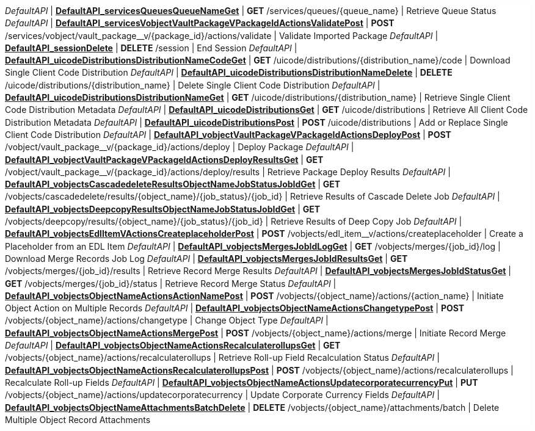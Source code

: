 *DefaultAPI* | [**DefaultAPI_servicesQueuesQueueNameGet**](docs/DefaultAPI.md#DefaultAPI_servicesQueuesQueueNameGet) | **GET** /services/queues/{queue_name} | Retrieve Queue Status
*DefaultAPI* | [**DefaultAPI_servicesVobjectVaultPackageVPackageIdActionsValidatePost**](docs/DefaultAPI.md#DefaultAPI_servicesVobjectVaultPackageVPackageIdActionsValidatePost) | **POST** /services/vobject/vault_package__v/{package_id}/actions/validate | Validate Imported Package
*DefaultAPI* | [**DefaultAPI_sessionDelete**](docs/DefaultAPI.md#DefaultAPI_sessionDelete) | **DELETE** /session | End Session
*DefaultAPI* | [**DefaultAPI_uicodeDistributionsDistributionNameCodeGet**](docs/DefaultAPI.md#DefaultAPI_uicodeDistributionsDistributionNameCodeGet) | **GET** /uicode/distributions/{distribution_name}/code | Download Single Client Code Distribution
*DefaultAPI* | [**DefaultAPI_uicodeDistributionsDistributionNameDelete**](docs/DefaultAPI.md#DefaultAPI_uicodeDistributionsDistributionNameDelete) | **DELETE** /uicode/distributions/{distribution_name} | Delete Single Client Code Distribution
*DefaultAPI* | [**DefaultAPI_uicodeDistributionsDistributionNameGet**](docs/DefaultAPI.md#DefaultAPI_uicodeDistributionsDistributionNameGet) | **GET** /uicode/distributions/{distribution_name} | Retrieve Single Client Code Distribution Metadata
*DefaultAPI* | [**DefaultAPI_uicodeDistributionsGet**](docs/DefaultAPI.md#DefaultAPI_uicodeDistributionsGet) | **GET** /uicode/distributions | Retrieve All Client Code Distribution Metadata
*DefaultAPI* | [**DefaultAPI_uicodeDistributionsPost**](docs/DefaultAPI.md#DefaultAPI_uicodeDistributionsPost) | **POST** /uicode/distributions | Add or Replace Single Client Code Distribution
*DefaultAPI* | [**DefaultAPI_vobjectVaultPackageVPackageIdActionsDeployPost**](docs/DefaultAPI.md#DefaultAPI_vobjectVaultPackageVPackageIdActionsDeployPost) | **POST** /vobject/vault_package__v/{package_id}/actions/deploy | Deploy Package
*DefaultAPI* | [**DefaultAPI_vobjectVaultPackageVPackageIdActionsDeployResultsGet**](docs/DefaultAPI.md#DefaultAPI_vobjectVaultPackageVPackageIdActionsDeployResultsGet) | **GET** /vobject/vault_package__v/{package_id}/actions/deploy/results | Retrieve Package Deploy Results
*DefaultAPI* | [**DefaultAPI_vobjectsCascadedeleteResultsObjectNameJobStatusJobIdGet**](docs/DefaultAPI.md#DefaultAPI_vobjectsCascadedeleteResultsObjectNameJobStatusJobIdGet) | **GET** /vobjects/cascadedelete/results/{object_name}/{job_status}/{job_id} | Retrieve Results of Cascade Delete Job
*DefaultAPI* | [**DefaultAPI_vobjectsDeepcopyResultsObjectNameJobStatusJobIdGet**](docs/DefaultAPI.md#DefaultAPI_vobjectsDeepcopyResultsObjectNameJobStatusJobIdGet) | **GET** /vobjects/deepcopy/results/{object_name}/{job_status}/{job_id} | Retrieve Results of Deep Copy Job
*DefaultAPI* | [**DefaultAPI_vobjectsEdlItemVActionsCreateplaceholderPost**](docs/DefaultAPI.md#DefaultAPI_vobjectsEdlItemVActionsCreateplaceholderPost) | **POST** /vobjects/edl_item__v/actions/createplaceholder | Create a Placeholder from an EDL Item
*DefaultAPI* | [**DefaultAPI_vobjectsMergesJobIdLogGet**](docs/DefaultAPI.md#DefaultAPI_vobjectsMergesJobIdLogGet) | **GET** /vobjects/merges/{job_id}/log | Download Merge Records Job Log
*DefaultAPI* | [**DefaultAPI_vobjectsMergesJobIdResultsGet**](docs/DefaultAPI.md#DefaultAPI_vobjectsMergesJobIdResultsGet) | **GET** /vobjects/merges/{job_id}/results | Retrieve Record Merge Results
*DefaultAPI* | [**DefaultAPI_vobjectsMergesJobIdStatusGet**](docs/DefaultAPI.md#DefaultAPI_vobjectsMergesJobIdStatusGet) | **GET** /vobjects/merges/{job_id}/status | Retrieve Record Merge Status
*DefaultAPI* | [**DefaultAPI_vobjectsObjectNameActionsActionNamePost**](docs/DefaultAPI.md#DefaultAPI_vobjectsObjectNameActionsActionNamePost) | **POST** /vobjects/{object_name}/actions/{action_name} | Initiate Object Action on Multiple Records
*DefaultAPI* | [**DefaultAPI_vobjectsObjectNameActionsChangetypePost**](docs/DefaultAPI.md#DefaultAPI_vobjectsObjectNameActionsChangetypePost) | **POST** /vobjects/{object_name}/actions/changetype | Change Object Type
*DefaultAPI* | [**DefaultAPI_vobjectsObjectNameActionsMergePost**](docs/DefaultAPI.md#DefaultAPI_vobjectsObjectNameActionsMergePost) | **POST** /vobjects/{object_name}/actions/merge | Initiate Record Merge
*DefaultAPI* | [**DefaultAPI_vobjectsObjectNameActionsRecalculaterollupsGet**](docs/DefaultAPI.md#DefaultAPI_vobjectsObjectNameActionsRecalculaterollupsGet) | **GET** /vobjects/{object_name}/actions/recalculaterollups | Retrieve Roll-up Field Recalculation Status
*DefaultAPI* | [**DefaultAPI_vobjectsObjectNameActionsRecalculaterollupsPost**](docs/DefaultAPI.md#DefaultAPI_vobjectsObjectNameActionsRecalculaterollupsPost) | **POST** /vobjects/{object_name}/actions/recalculaterollups | Recalculate Roll-up Fields
*DefaultAPI* | [**DefaultAPI_vobjectsObjectNameActionsUpdatecorporatecurrencyPut**](docs/DefaultAPI.md#DefaultAPI_vobjectsObjectNameActionsUpdatecorporatecurrencyPut) | **PUT** /vobjects/{object_name}/actions/updatecorporatecurrency | Update Corporate Currency Fields
*DefaultAPI* | [**DefaultAPI_vobjectsObjectNameAttachmentsBatchDelete**](docs/DefaultAPI.md#DefaultAPI_vobjectsObjectNameAttachmentsBatchDelete) | **DELETE** /vobjects/{object_name}/attachments/batch | Delete Multiple Object Record Attachments